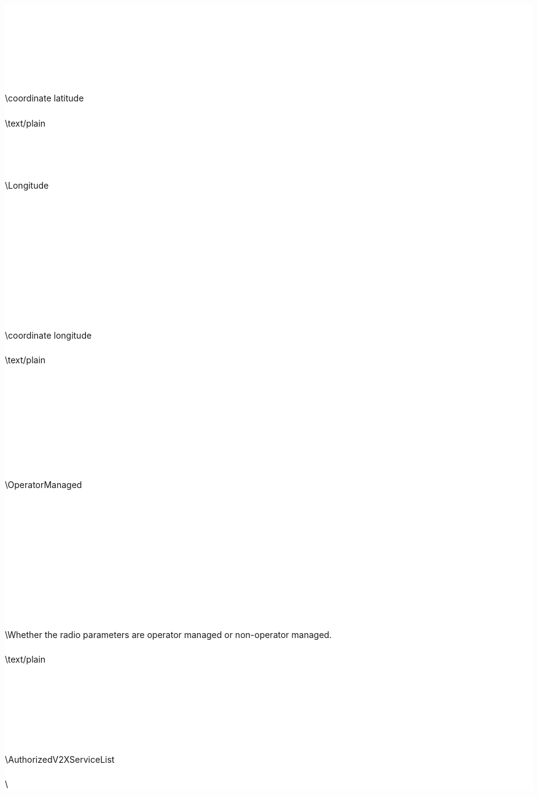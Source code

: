 \
\
\
\
\
\
\
\coordinate latitude\
\
\text/plain\
\
\
\
\
\Longitude\
\
\
\
\
\
\
\
\
\
\
\
\coordinate longitude\
\
\text/plain\
\
\
\
\
\
\
\
\
\
\OperatorManaged\
\
\
\
\
\
\
\
\
\
\
\
\Whether the radio parameters are operator managed or non-operator
managed.\
\
\text/plain\
\
\
\
\
\
\
\
\AuthorizedV2XServiceList\
\
\